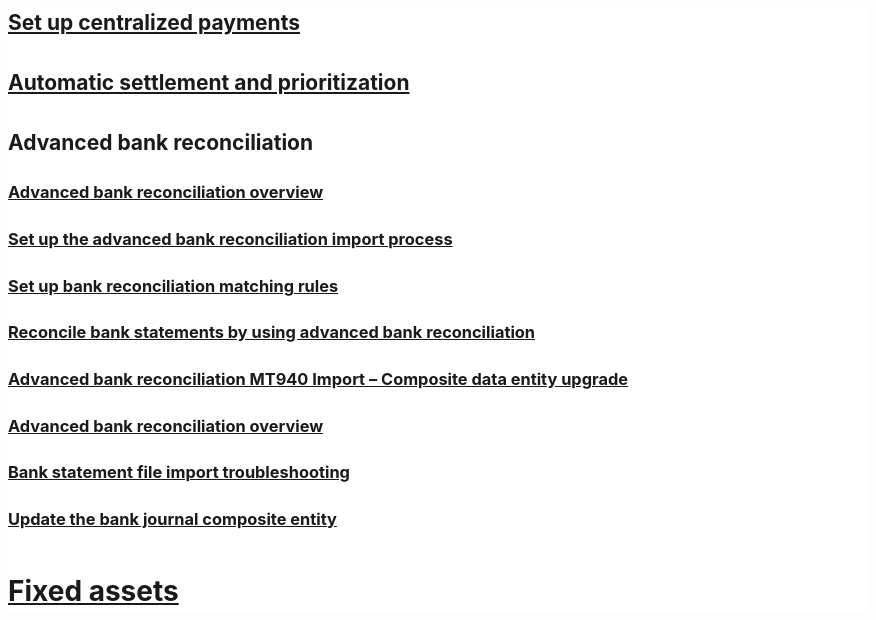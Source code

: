 ## <a name="set-up-centralized-paymentscash-bank-managementset-up-centralized-paymentsmd"></a>[Set up centralized payments](cash-bank-management/set-up-centralized-payments.md)
## <a name="automatic-settlement-and-prioritizationaccounts-receivableautomatic-settlement-prioritizationmd"></a>[Automatic settlement and prioritization](accounts-receivable/automatic-settlement-prioritization.md)
## <a name="advanced-bank-reconciliation"></a>Advanced bank reconciliation
### <a name="advanced-bank-reconciliation-overviewcash-bank-managementconfigure-advanced-bank-reconciliationmd"></a>[Advanced bank reconciliation overview](cash-bank-management/configure-advanced-bank-reconciliation.md)
### <a name="set-up-the-advanced-bank-reconciliation-import-processcash-bank-managementset-up-advanced-bank-reconciliation-import-processmd"></a>[Set up the advanced bank reconciliation import process](cash-bank-management/set-up-advanced-bank-reconciliation-import-process.md)
### <a name="set-up-bank-reconciliation-matching-rulescash-bank-managementset-up-bank-reconciliation-matching-rulesmd"></a>[Set up bank reconciliation matching rules](cash-bank-management/set-up-bank-reconciliation-matching-rules.md)
### <a name="reconcile-bank-statements-by-using-advanced-bank-reconciliationcash-bank-managementreconcile-bank-statements-advanced-bank-reconciliationmd"></a>[Reconcile bank statements by using advanced bank reconciliation](cash-bank-management/reconcile-bank-statements-advanced-bank-reconciliation.md)
### <a name="advanced-bank-reconciliation-mt940-import--composite-data-entity-upgradecash-bank-managementadvanced-bank-reconciliation-mt940-data-entity-upgrade-stepsmd"></a>[Advanced bank reconciliation MT940 Import – Composite data entity upgrade](cash-bank-management/advanced-bank-reconciliation-mt940-data-entity-upgrade-steps.md)
### <a name="advanced-bank-reconciliation-overviewcash-bank-managementadvanced-bank-reconciliation-overviewmd"></a>[Advanced bank reconciliation overview](cash-bank-management/advanced-bank-reconciliation-overview.md)
### <a name="bank-statement-file-import-troubleshootingcash-bank-managementimport-bank-statement-file-failed-incorrect-resultsmd"></a>[Bank statement file import troubleshooting](cash-bank-management/import-bank-statement-file-failed-incorrect-results.md)
### <a name="update-the-bank-journal-composite-entitycash-bank-managementupgrade-bank-journal-composite-entitymd"></a>[Update the bank journal composite entity](cash-bank-management/upgrade-bank-journal-composite-entity.md)
# <a name="fixed-assetsfixed-assetsfixed-assetsmd"></a>[Fixed assets](fixed-assets/fixed-assets.md)